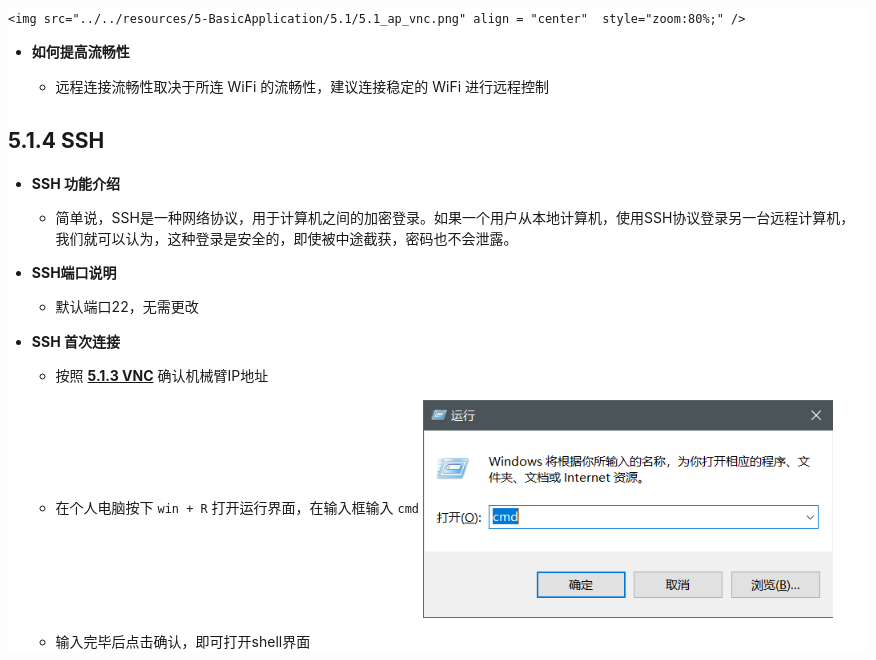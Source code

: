     <img src="../../resources/5-BasicApplication/5.1/5.1_ap_vnc.png" align = "center"  style="zoom:80%;" />

- **如何提高流畅性**

  - 远程连接流畅性取决于所连 WiFi 的流畅性，建议连接稳定的 WiFi 进行远程控制

## 5.1.4 SSH

- **SSH 功能介绍**  
  
  - 简单说，SSH是一种网络协议，用于计算机之间的加密登录。如果一个用户从本地计算机，使用SSH协议登录另一台远程计算机，我们就可以认为，这种登录是安全的，即使被中途截获，密码也不会泄露。
  
- **SSH端口说明**
  
  - 默认端口22，无需更改    
  
- **SSH 首次连接**
  
  - 按照 [**5.1.3 VNC**](#513-vnc)  确认机械臂IP地址    
    
  - 在个人电脑按下 `win + R` 打开运行界面，在输入框输入 `cmd`
    <img src="../../resources/5-BasicApplication/5.1/ssh-1.png" align = "center"  style="zoom:80%;" />
  - 输入完毕后点击确认，即可打开shell界面